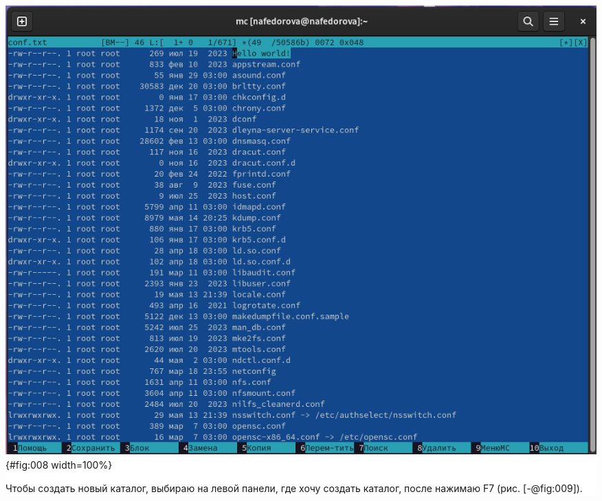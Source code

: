 ![Редактирование файла](image/l7-8.png ){#fig:008 width=100%}

Чтобы создать новый каталог, выбираю на левой панели, где хочу создать каталог, после нажимаю F7 (рис. [-@fig:009]).
    